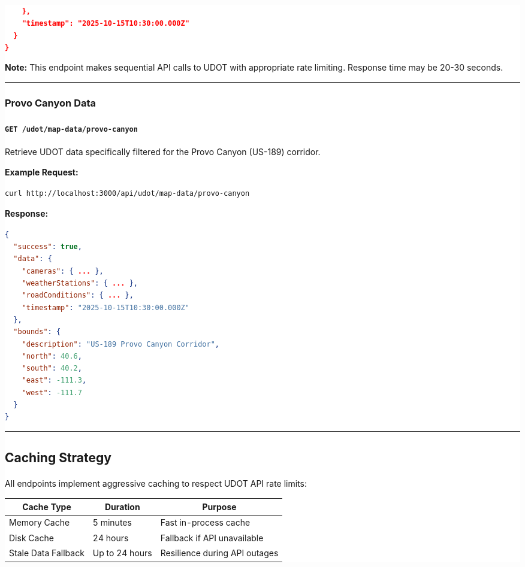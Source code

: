 ```json
    },
    "timestamp": "2025-10-15T10:30:00.000Z"
  }
}
```

**Note:** This endpoint makes sequential API calls to UDOT with appropriate rate limiting. Response time may be 20-30 seconds.

---

### Provo Canyon Data

#### `GET /udot/map-data/provo-canyon`

Retrieve UDOT data specifically filtered for the Provo Canyon (US-189) corridor.

**Example Request:**
```bash
curl http://localhost:3000/api/udot/map-data/provo-canyon
```

**Response:**
```json
{
  "success": true,
  "data": {
    "cameras": { ... },
    "weatherStations": { ... },
    "roadConditions": { ... },
    "timestamp": "2025-10-15T10:30:00.000Z"
  },
  "bounds": {
    "description": "US-189 Provo Canyon Corridor",
    "north": 40.6,
    "south": 40.2,
    "east": -111.3,
    "west": -111.7
  }
}
```

---

## Caching Strategy

All endpoints implement aggressive caching to respect UDOT API rate limits:

| Cache Type | Duration | Purpose |
|------------|----------|---------|
| Memory Cache | 5 minutes | Fast in-process cache |
| Disk Cache | 24 hours | Fallback if API unavailable |
| Stale Data Fallback | Up to 24 hours | Resilience during API outages |

